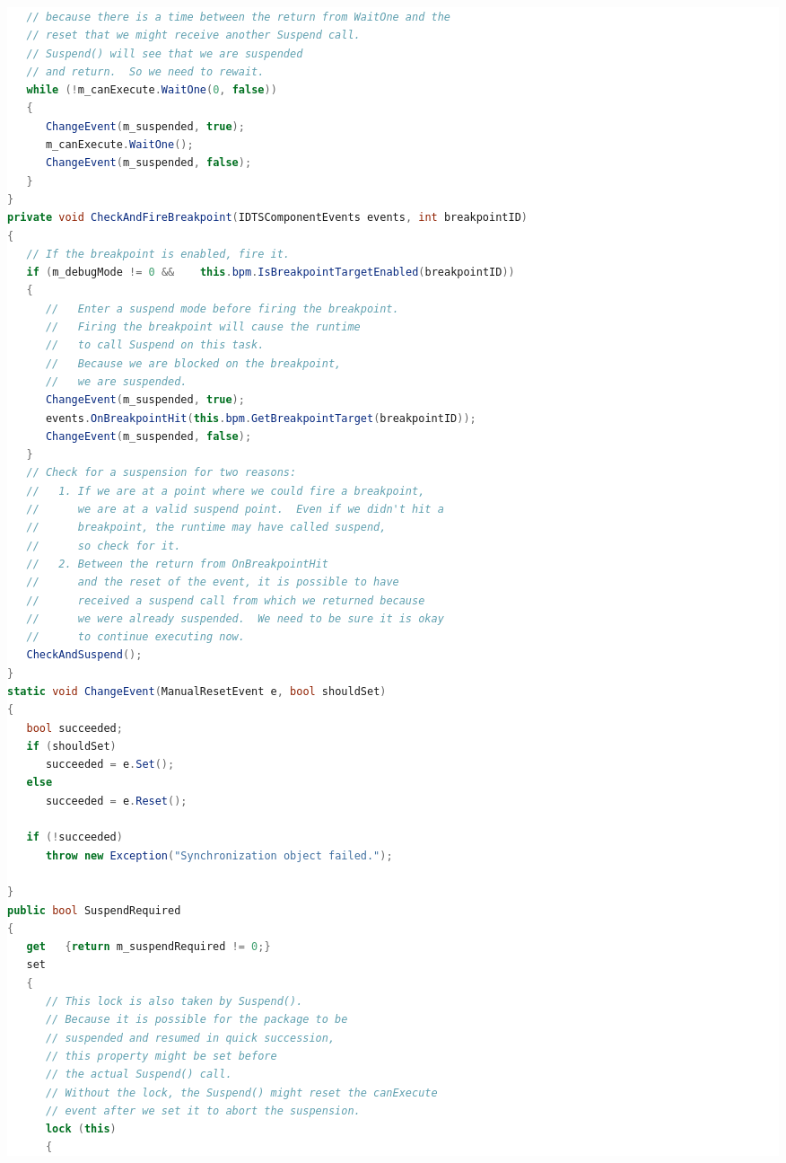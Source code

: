 ```csharp  
   // because there is a time between the return from WaitOne and the  
   // reset that we might receive another Suspend call.    
   // Suspend() will see that we are suspended  
   // and return.  So we need to rewait.  
   while (!m_canExecute.WaitOne(0, false))  
   {  
      ChangeEvent(m_suspended, true);  
      m_canExecute.WaitOne();  
      ChangeEvent(m_suspended, false);  
   }  
}  
private void CheckAndFireBreakpoint(IDTSComponentEvents events, int breakpointID)  
{  
   // If the breakpoint is enabled, fire it.  
   if (m_debugMode != 0 &&    this.bpm.IsBreakpointTargetEnabled(breakpointID))  
   {  
      //   Enter a suspend mode before firing the breakpoint.    
      //   Firing the breakpoint will cause the runtime   
      //   to call Suspend on this task.    
      //   Because we are blocked on the breakpoint,   
      //   we are suspended.  
      ChangeEvent(m_suspended, true);  
      events.OnBreakpointHit(this.bpm.GetBreakpointTarget(breakpointID));  
      ChangeEvent(m_suspended, false);  
   }  
   // Check for a suspension for two reasons:   
   //   1. If we are at a point where we could fire a breakpoint,   
   //      we are at a valid suspend point.  Even if we didn't hit a  
   //      breakpoint, the runtime may have called suspend,   
   //      so check for it.       
   //   2. Between the return from OnBreakpointHit   
   //      and the reset of the event, it is possible to have  
   //      received a suspend call from which we returned because   
   //      we were already suspended.  We need to be sure it is okay  
   //      to continue executing now.  
   CheckAndSuspend();  
}  
static void ChangeEvent(ManualResetEvent e, bool shouldSet)  
{  
   bool succeeded;  
   if (shouldSet)  
      succeeded = e.Set();  
   else  
      succeeded = e.Reset();  
  
   if (!succeeded)  
      throw new Exception("Synchronization object failed.");  
  
}  
public bool SuspendRequired  
{  
   get   {return m_suspendRequired != 0;}  
   set  
   {  
      // This lock is also taken by Suspend().    
      // Because it is possible for the package to be  
      // suspended and resumed in quick succession,   
      // this property might be set before  
      // the actual Suspend() call.    
      // Without the lock, the Suspend() might reset the canExecute  
      // event after we set it to abort the suspension.  
      lock (this)  
      {  
```